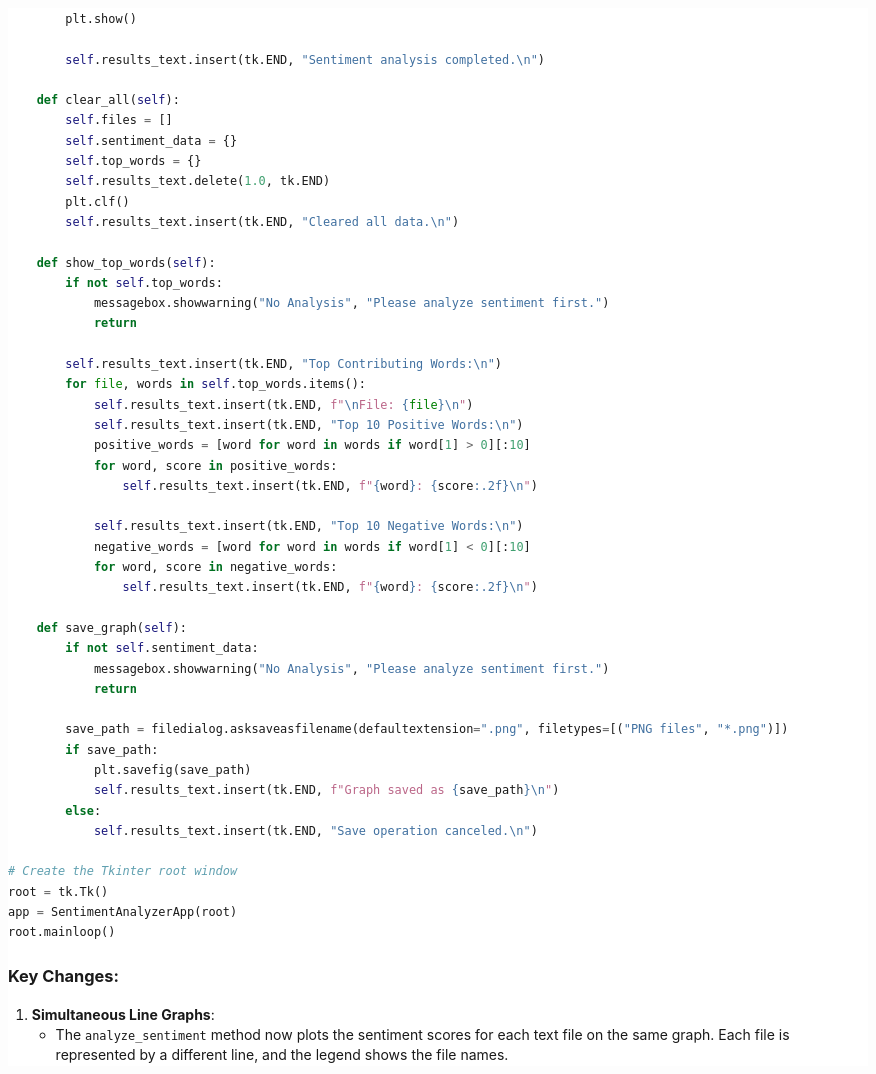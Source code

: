 ```python
        plt.show()
        
        self.results_text.insert(tk.END, "Sentiment analysis completed.\n")
    
    def clear_all(self):
        self.files = []
        self.sentiment_data = {}
        self.top_words = {}
        self.results_text.delete(1.0, tk.END)
        plt.clf()
        self.results_text.insert(tk.END, "Cleared all data.\n")
    
    def show_top_words(self):
        if not self.top_words:
            messagebox.showwarning("No Analysis", "Please analyze sentiment first.")
            return
        
        self.results_text.insert(tk.END, "Top Contributing Words:\n")
        for file, words in self.top_words.items():
            self.results_text.insert(tk.END, f"\nFile: {file}\n")
            self.results_text.insert(tk.END, "Top 10 Positive Words:\n")
            positive_words = [word for word in words if word[1] > 0][:10]
            for word, score in positive_words:
                self.results_text.insert(tk.END, f"{word}: {score:.2f}\n")
            
            self.results_text.insert(tk.END, "Top 10 Negative Words:\n")
            negative_words = [word for word in words if word[1] < 0][:10]
            for word, score in negative_words:
                self.results_text.insert(tk.END, f"{word}: {score:.2f}\n")
    
    def save_graph(self):
        if not self.sentiment_data:
            messagebox.showwarning("No Analysis", "Please analyze sentiment first.")
            return
        
        save_path = filedialog.asksaveasfilename(defaultextension=".png", filetypes=[("PNG files", "*.png")])
        if save_path:
            plt.savefig(save_path)
            self.results_text.insert(tk.END, f"Graph saved as {save_path}\n")
        else:
            self.results_text.insert(tk.END, "Save operation canceled.\n")

# Create the Tkinter root window
root = tk.Tk()
app = SentimentAnalyzerApp(root)
root.mainloop()
```

### Key Changes:
1. **Simultaneous Line Graphs**:
   - The `analyze_sentiment` method now plots the sentiment scores for each text file on the same graph. Each file is represented by a different line, and the legend shows the file names.
